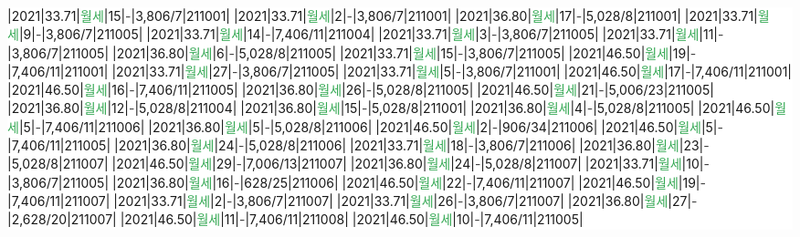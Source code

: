 |2021|33.71|<span style="color:#34a853">월세</span>|15|<span style="color:#444444">-</span>|3,806/7|211001|
|2021|33.71|<span style="color:#34a853">월세</span>|2|<span style="color:#444444">-</span>|3,806/7|211001|
|2021|36.80|<span style="color:#34a853">월세</span>|17|<span style="color:#444444">-</span>|5,028/8|211001|
|2021|33.71|<span style="color:#34a853">월세</span>|9|<span style="color:#444444">-</span>|3,806/7|211005|
|2021|33.71|<span style="color:#34a853">월세</span>|14|<span style="color:#444444">-</span>|7,406/11|211004|
|2021|33.71|<span style="color:#34a853">월세</span>|3|<span style="color:#444444">-</span>|3,806/7|211005|
|2021|33.71|<span style="color:#34a853">월세</span>|11|<span style="color:#444444">-</span>|3,806/7|211005|
|2021|36.80|<span style="color:#34a853">월세</span>|6|<span style="color:#444444">-</span>|5,028/8|211005|
|2021|33.71|<span style="color:#34a853">월세</span>|15|<span style="color:#444444">-</span>|3,806/7|211005|
|2021|46.50|<span style="color:#34a853">월세</span>|19|<span style="color:#444444">-</span>|7,406/11|211001|
|2021|33.71|<span style="color:#34a853">월세</span>|27|<span style="color:#444444">-</span>|3,806/7|211005|
|2021|33.71|<span style="color:#34a853">월세</span>|5|<span style="color:#444444">-</span>|3,806/7|211001|
|2021|46.50|<span style="color:#34a853">월세</span>|17|<span style="color:#444444">-</span>|7,406/11|211001|
|2021|46.50|<span style="color:#34a853">월세</span>|16|<span style="color:#444444">-</span>|7,406/11|211005|
|2021|36.80|<span style="color:#34a853">월세</span>|26|<span style="color:#444444">-</span>|5,028/8|211005|
|2021|46.50|<span style="color:#34a853">월세</span>|21|<span style="color:#444444">-</span>|5,006/23|211005|
|2021|36.80|<span style="color:#34a853">월세</span>|12|<span style="color:#444444">-</span>|5,028/8|211004|
|2021|36.80|<span style="color:#34a853">월세</span>|15|<span style="color:#444444">-</span>|5,028/8|211001|
|2021|36.80|<span style="color:#34a853">월세</span>|4|<span style="color:#444444">-</span>|5,028/8|211005|
|2021|46.50|<span style="color:#34a853">월세</span>|5|<span style="color:#444444">-</span>|7,406/11|211006|
|2021|36.80|<span style="color:#34a853">월세</span>|5|<span style="color:#444444">-</span>|5,028/8|211006|
|2021|46.50|<span style="color:#34a853">월세</span>|2|<span style="color:#444444">-</span>|906/34|211006|
|2021|46.50|<span style="color:#34a853">월세</span>|5|<span style="color:#444444">-</span>|7,406/11|211005|
|2021|36.80|<span style="color:#34a853">월세</span>|24|<span style="color:#444444">-</span>|5,028/8|211006|
|2021|33.71|<span style="color:#34a853">월세</span>|18|<span style="color:#444444">-</span>|3,806/7|211006|
|2021|36.80|<span style="color:#34a853">월세</span>|23|<span style="color:#444444">-</span>|5,028/8|211007|
|2021|46.50|<span style="color:#34a853">월세</span>|29|<span style="color:#444444">-</span>|7,006/13|211007|
|2021|36.80|<span style="color:#34a853">월세</span>|24|<span style="color:#444444">-</span>|5,028/8|211007|
|2021|33.71|<span style="color:#34a853">월세</span>|10|<span style="color:#444444">-</span>|3,806/7|211005|
|2021|36.80|<span style="color:#34a853">월세</span>|16|<span style="color:#444444">-</span>|628/25|211006|
|2021|46.50|<span style="color:#34a853">월세</span>|22|<span style="color:#444444">-</span>|7,406/11|211007|
|2021|46.50|<span style="color:#34a853">월세</span>|19|<span style="color:#444444">-</span>|7,406/11|211007|
|2021|33.71|<span style="color:#34a853">월세</span>|2|<span style="color:#444444">-</span>|3,806/7|211007|
|2021|33.71|<span style="color:#34a853">월세</span>|26|<span style="color:#444444">-</span>|3,806/7|211007|
|2021|36.80|<span style="color:#34a853">월세</span>|27|<span style="color:#444444">-</span>|2,628/20|211007|
|2021|46.50|<span style="color:#34a853">월세</span>|11|<span style="color:#444444">-</span>|7,406/11|211008|
|2021|46.50|<span style="color:#34a853">월세</span>|10|<span style="color:#444444">-</span>|7,406/11|211005|